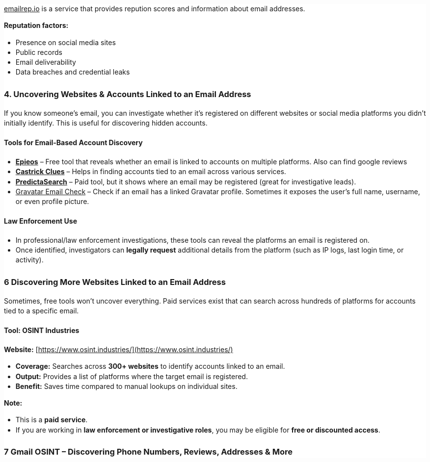 [emailrep.io](https://emailrep.io/) is a service that provides repution scores and information about email addresses.

**Reputation factors:**
- Presence on social media sites
- Public records
- Email deliverability
- Data breaches and credential leaks


### **4. Uncovering Websites & Accounts Linked to an Email Address**

If you know someone’s email, you can investigate whether it’s registered on different websites or social media platforms you didn’t initially identify. This is useful for discovering hidden accounts.

#### **Tools for Email-Based Account Discovery**

* **[Epieos](https://epieos.com/)** – Free tool that reveals whether an email is linked to accounts on multiple platforms. Also can find google reviews
* **[Castrick Clues](https://castrickclues.com/)** – Helps in finding accounts tied to an email across various services.
* **[PredictaSearch](https://www.predictasearch.com/)** – Paid tool, but it shows where an email may be registered (great for investigative leads).
* [Gravatar Email Check](https://gravatar.com/site/check)
 – Check if an email has a linked Gravatar profile. Sometimes it exposes the user’s full name, username, or even profile picture.

#### **Law Enforcement Use**

* In professional/law enforcement investigations, these tools can reveal the platforms an email is registered on.
* Once identified, investigators can **legally request** additional details from the platform (such as IP logs, last login time, or activity).

### **6 Discovering More Websites Linked to an Email Address**

Sometimes, free tools won’t uncover everything. Paid services exist that can search across hundreds of platforms for accounts tied to a specific email.

#### **Tool: OSINT Industries**

**Website:** [https://www.osint.industries/](https://www.osint.industries/)

* **Coverage:** Searches across **300+ websites** to identify accounts linked to an email.
* **Output:** Provides a list of platforms where the target email is registered.
* **Benefit:** Saves time compared to manual lookups on individual sites.

**Note:**

* This is a **paid service**.
* If you are working in **law enforcement or investigative roles**, you may be eligible for **free or discounted access**.

### **7 Gmail OSINT – Discovering Phone Numbers, Reviews, Addresses & More**
